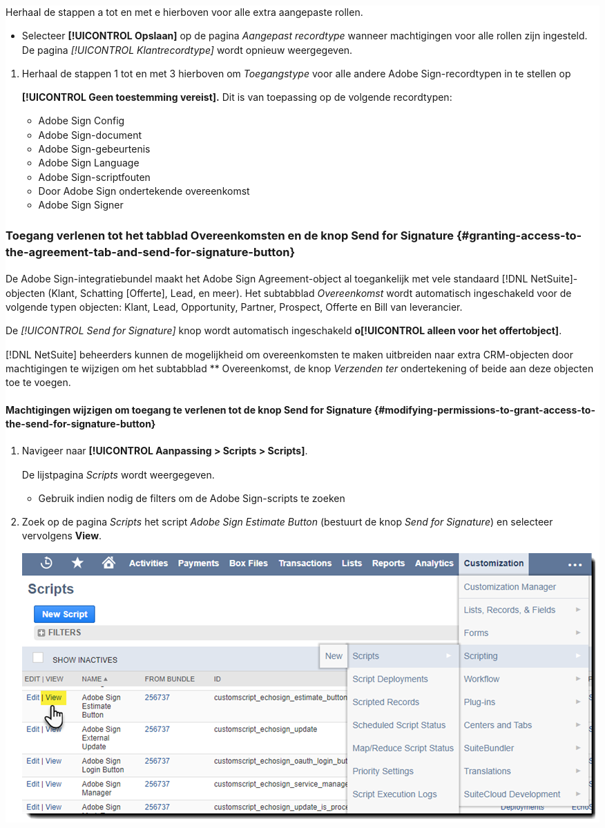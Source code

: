    Herhaal de stappen a tot en met e hierboven voor alle extra aangepaste rollen.

   * Selecteer **[!UICONTROL Opslaan]** op de pagina *Aangepast recordtype* wanneer machtigingen voor alle rollen zijn ingesteld.
   De pagina *[!UICONTROL Klantrecordtype]* wordt opnieuw weergegeven.

1. Herhaal de stappen 1 tot en met 3 hierboven om *Toegangstype* voor alle andere Adobe Sign-recordtypen in te stellen op

   **[!UICONTROL Geen toestemming vereist].** Dit is van toepassing op de volgende recordtypen:

   * Adobe Sign Config
   * Adobe Sign-document
   * Adobe Sign-gebeurtenis
   * Adobe Sign Language
   * Adobe Sign-scriptfouten
   * Door Adobe Sign ondertekende overeenkomst
   * Adobe Sign Signer

### Toegang verlenen tot het tabblad Overeenkomsten en de knop Send for Signature  {#granting-access-to-the-agreement-tab-and-send-for-signature-button}

De Adobe Sign-integratiebundel maakt het Adobe Sign Agreement-object al toegankelijk met vele standaard [!DNL NetSuite]-objecten (Klant, Schatting [Offerte], Lead, en meer). Het subtabblad *Overeenkomst* wordt automatisch ingeschakeld voor de volgende typen objecten: Klant, Lead, Opportunity, Partner, Prospect, Offerte en Bill van leverancier.

De *[!UICONTROL Send for Signature]* knop wordt automatisch ingeschakeld **o[!UICONTROL alleen voor het offertobject]**.

[!DNL NetSuite] beheerders kunnen de mogelijkheid om overeenkomsten te maken uitbreiden naar extra CRM-objecten door machtigingen te wijzigen om het subtabblad  ** Overeenkomst, de knop  *Verzenden ter* ondertekening of beide aan deze objecten toe te voegen.

#### Machtigingen wijzigen om toegang te verlenen tot de knop Send for Signature  {#modifying-permissions-to-grant-access-to-the-send-for-signature-button}

1. Navigeer naar **[!UICONTROL Aanpassing > Scripts > Scripts]**.

   De lijstpagina *Scripts* wordt weergegeven.

   * Gebruik indien nodig de filters om de Adobe Sign-scripts te zoeken

1. Zoek op de pagina *Scripts* het script *Adobe Sign Estimate Button* (bestuurt de knop *Send for Signature*) en selecteer vervolgens **View**.

   ![Knop Adobe Sign-schattingen weergeven](images/view-adobe-sign-estimatesbutton.png)
